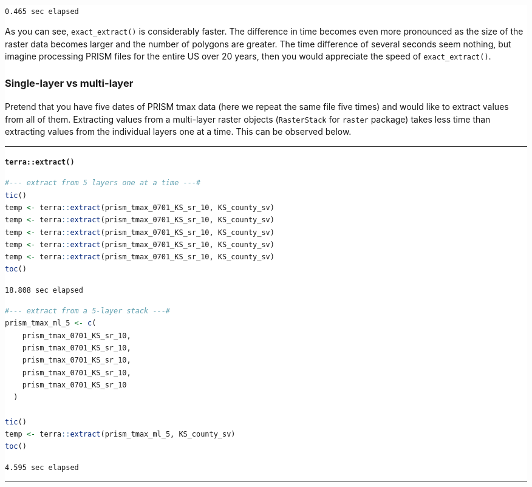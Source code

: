 ```
0.465 sec elapsed
```

As you can see, `exact_extract()` is considerably faster. The difference in time becomes even more pronounced as the size of the raster data becomes larger and the number of polygons are greater. The time difference of several seconds seem nothing, but imagine processing PRISM files for the entire US over 20 years, then you would appreciate the speed of `exact_extract()`. 

### Single-layer vs multi-layer

Pretend that you have five dates of PRISM tmax data (here we repeat the same file five times) and would like to extract values from all of them. Extracting values from a multi-layer raster objects (`RasterStack` for `raster` package) takes less time than extracting values from the individual layers one at a time. This can be observed below.   

---

**`terra::extract()`**




```r
#--- extract from 5 layers one at a time ---#
tic()
temp <- terra::extract(prism_tmax_0701_KS_sr_10, KS_county_sv)
temp <- terra::extract(prism_tmax_0701_KS_sr_10, KS_county_sv)
temp <- terra::extract(prism_tmax_0701_KS_sr_10, KS_county_sv)
temp <- terra::extract(prism_tmax_0701_KS_sr_10, KS_county_sv)
temp <- terra::extract(prism_tmax_0701_KS_sr_10, KS_county_sv)
toc()
```

```
18.808 sec elapsed
```

```r
#--- extract from a 5-layer stack ---#
prism_tmax_ml_5 <- c(
    prism_tmax_0701_KS_sr_10, 
    prism_tmax_0701_KS_sr_10, 
    prism_tmax_0701_KS_sr_10, 
    prism_tmax_0701_KS_sr_10, 
    prism_tmax_0701_KS_sr_10
  )

tic()
temp <- terra::extract(prism_tmax_ml_5, KS_county_sv)
toc()
```

```
4.595 sec elapsed
```

---
